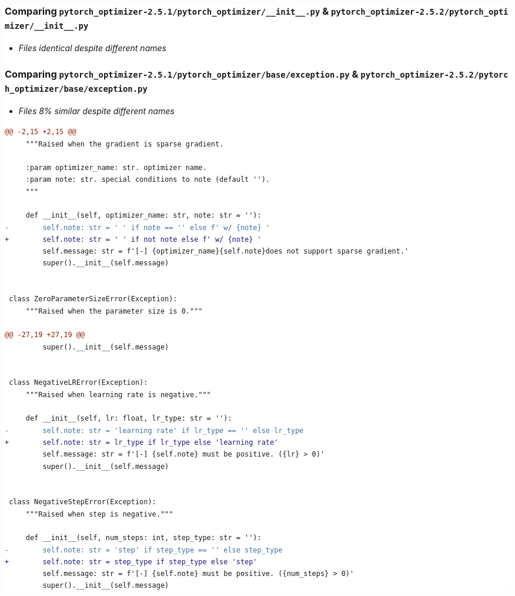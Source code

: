 ### Comparing `pytorch_optimizer-2.5.1/pytorch_optimizer/__init__.py` & `pytorch_optimizer-2.5.2/pytorch_optimizer/__init__.py`

 * *Files identical despite different names*

### Comparing `pytorch_optimizer-2.5.1/pytorch_optimizer/base/exception.py` & `pytorch_optimizer-2.5.2/pytorch_optimizer/base/exception.py`

 * *Files 8% similar despite different names*

```diff
@@ -2,15 +2,15 @@
     """Raised when the gradient is sparse gradient.
 
     :param optimizer_name: str. optimizer name.
     :param note: str. special conditions to note (default '').
     """
 
     def __init__(self, optimizer_name: str, note: str = ''):
-        self.note: str = ' ' if note == '' else f' w/ {note} '
+        self.note: str = ' ' if not note else f' w/ {note} '
         self.message: str = f'[-] {optimizer_name}{self.note}does not support sparse gradient.'
         super().__init__(self.message)
 
 
 class ZeroParameterSizeError(Exception):
     """Raised when the parameter size is 0."""
 
@@ -27,19 +27,19 @@
         super().__init__(self.message)
 
 
 class NegativeLRError(Exception):
     """Raised when learning rate is negative."""
 
     def __init__(self, lr: float, lr_type: str = ''):
-        self.note: str = 'learning rate' if lr_type == '' else lr_type
+        self.note: str = lr_type if lr_type else 'learning rate'
         self.message: str = f'[-] {self.note} must be positive. ({lr} > 0)'
         super().__init__(self.message)
 
 
 class NegativeStepError(Exception):
     """Raised when step is negative."""
 
     def __init__(self, num_steps: int, step_type: str = ''):
-        self.note: str = 'step' if step_type == '' else step_type
+        self.note: str = step_type if step_type else 'step'
         self.message: str = f'[-] {self.note} must be positive. ({num_steps} > 0)'
         super().__init__(self.message)
```
